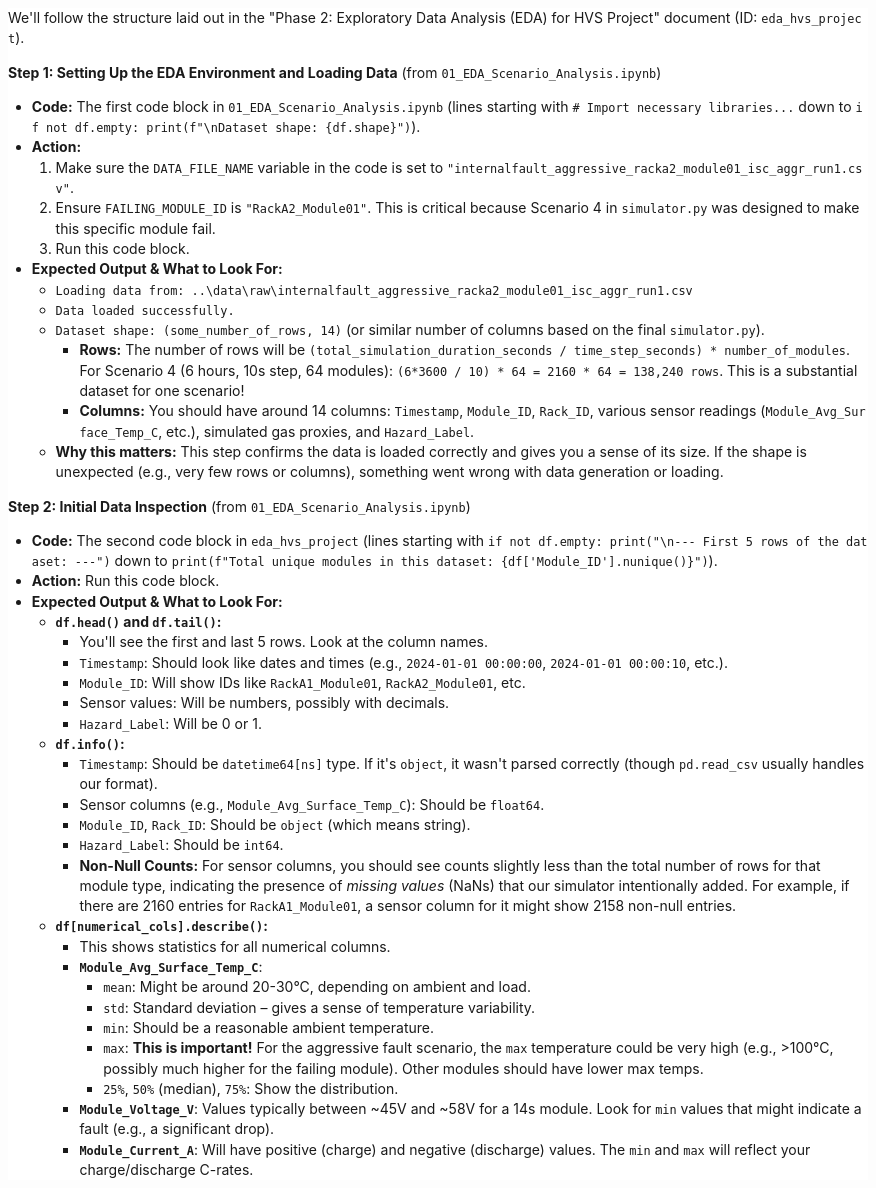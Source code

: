 We'll follow the structure laid out in the "Phase 2: Exploratory Data Analysis (EDA) for HVS Project" document (ID: `eda_hvs_project`).

**Step 1: Setting Up the EDA Environment and Loading Data** (from `01_EDA_Scenario_Analysis.ipynb`)

* **Code:** The first code block in `01_EDA_Scenario_Analysis.ipynb` (lines starting with `# Import necessary libraries...` down to `if not df.empty: print(f"\nDataset shape: {df.shape}")`).
* **Action:**
    1.  Make sure the `DATA_FILE_NAME` variable in the code is set to `"internalfault_aggressive_racka2_module01_isc_aggr_run1.csv"`.
    2.  Ensure `FAILING_MODULE_ID` is `"RackA2_Module01"`. This is critical because Scenario 4 in `simulator.py` was designed to make this specific module fail.
    3.  Run this code block.
* **Expected Output & What to Look For:**
    * `Loading data from: ..\data\raw\internalfault_aggressive_racka2_module01_isc_aggr_run1.csv`
    * `Data loaded successfully.`
    * `Dataset shape: (some_number_of_rows, 14)` (or similar number of columns based on the final `simulator.py`).
        * **Rows:** The number of rows will be `(total_simulation_duration_seconds / time_step_seconds) * number_of_modules`. For Scenario 4 (6 hours, 10s step, 64 modules): `(6*3600 / 10) * 64 = 2160 * 64 = 138,240 rows`. This is a substantial dataset for one scenario!
        * **Columns:** You should have around 14 columns: `Timestamp`, `Module_ID`, `Rack_ID`, various sensor readings (`Module_Avg_Surface_Temp_C`, etc.), simulated gas proxies, and `Hazard_Label`.
    * **Why this matters:** This step confirms the data is loaded correctly and gives you a sense of its size. If the shape is unexpected (e.g., very few rows or columns), something went wrong with data generation or loading.


**Step 2: Initial Data Inspection** (from `01_EDA_Scenario_Analysis.ipynb`)

* **Code:** The second code block in `eda_hvs_project` (lines starting with `if not df.empty: print("\n--- First 5 rows of the dataset: ---")` down to `print(f"Total unique modules in this dataset: {df['Module_ID'].nunique()}")`).
* **Action:** Run this code block.
* **Expected Output & What to Look For:**
    * **`df.head()` and `df.tail()`:**
        * You'll see the first and last 5 rows. Look at the column names.
        * `Timestamp`: Should look like dates and times (e.g., `2024-01-01 00:00:00`, `2024-01-01 00:00:10`, etc.).
        * `Module_ID`: Will show IDs like `RackA1_Module01`, `RackA2_Module01`, etc.
        * Sensor values: Will be numbers, possibly with decimals.
        * `Hazard_Label`: Will be 0 or 1.
    * **`df.info()`:**
        * `Timestamp`: Should be `datetime64[ns]` type. If it's `object`, it wasn't parsed correctly (though `pd.read_csv` usually handles our format).
        * Sensor columns (e.g., `Module_Avg_Surface_Temp_C`): Should be `float64`.
        * `Module_ID`, `Rack_ID`: Should be `object` (which means string).
        * `Hazard_Label`: Should be `int64`.
        * **Non-Null Counts:** For sensor columns, you should see counts slightly less than the total number of rows for that module type, indicating the presence of *missing values* (NaNs) that our simulator intentionally added. For example, if there are 2160 entries for `RackA1_Module01`, a sensor column for it might show 2158 non-null entries.
    * **`df[numerical_cols].describe()`:**
        * This shows statistics for all numerical columns.
        * **`Module_Avg_Surface_Temp_C`**:
            * `mean`: Might be around 20-30°C, depending on ambient and load.
            * `std`: Standard deviation – gives a sense of temperature variability.
            * `min`: Should be a reasonable ambient temperature.
            * `max`: **This is important!** For the aggressive fault scenario, the `max` temperature could be very high (e.g., >100°C, possibly much higher for the failing module). Other modules should have lower max temps.
            * `25%`, `50%` (median), `75%`: Show the distribution.
        * **`Module_Voltage_V`**: Values typically between ~45V and ~58V for a 14s module. Look for `min` values that might indicate a fault (e.g., a significant drop).
        * **`Module_Current_A`**: Will have positive (charge) and negative (discharge) values. The `min` and `max` will reflect your charge/discharge C-rates.